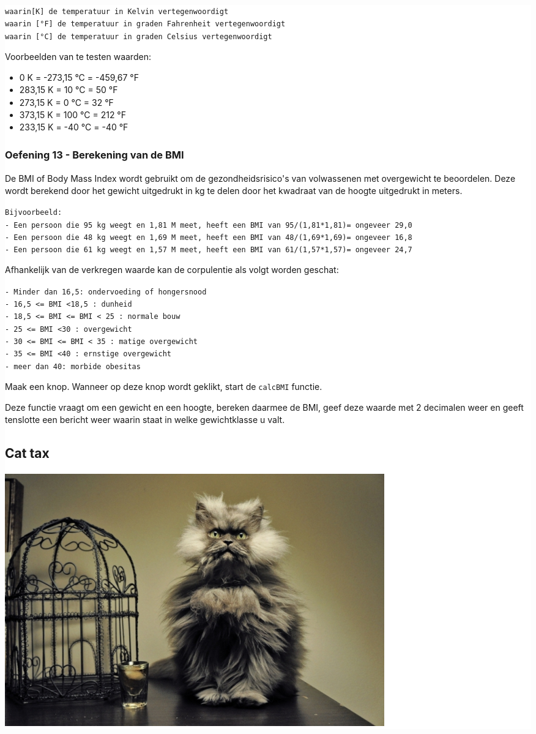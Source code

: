 	waarin[K] de temperatuur in Kelvin vertegenwoordigt
	waarin [°F] de temperatuur in graden Fahrenheit vertegenwoordigt
	waarin [°C] de temperatuur in graden Celsius vertegenwoordigt

Voorbeelden van te testen waarden:
- 0 K = -273,15 °C = -459,67 °F
- 283,15 K = 10 °C = 50 °F
- 273,15 K = 0 °C = 32 °F
- 373,15 K = 100 °C = 212 °F
- 233,15 K = -40 °C = -40 °F


### **Oefening 13** - Berekening van de BMI

De BMI of Body Mass Index wordt gebruikt om de gezondheidsrisico's van volwassenen met overgewicht te beoordelen.
Deze wordt berekend door het gewicht uitgedrukt in kg te delen door het kwadraat van de hoogte uitgedrukt in meters.

    Bijvoorbeeld:
    - Een persoon die 95 kg weegt en 1,81 M meet, heeft een BMI van 95/(1,81*1,81)= ongeveer 29,0
    - Een persoon die 48 kg weegt en 1,69 M meet, heeft een BMI van 48/(1,69*1,69)= ongeveer 16,8
    - Een persoon die 61 kg weegt en 1,57 M meet, heeft een BMI van 61/(1,57*1,57)= ongeveer 24,7

Afhankelijk van de verkregen waarde kan de corpulentie als volgt worden geschat:

    - Minder dan 16,5: ondervoeding of hongersnood
    - 16,5 <= BMI <18,5 : dunheid
    - 18,5 <= BMI <= BMI < 25 : normale bouw
    - 25 <= BMI <30 : overgewicht
    - 30 <= BMI <= BMI < 35 : matige overgewicht
    - 35 <= BMI <40 : ernstige overgewicht
    - meer dan 40: morbide obesitas

Maak een knop. Wanneer op deze knop wordt geklikt, start de `calcBMI` functie.

Deze functie vraagt om een gewicht en een hoogte, bereken daarmee de BMI, geef deze waarde met 2 decimalen weer en geeft tenslotte een bericht weer waarin staat in welke gewichtklasse u valt.

## Cat tax
![Colonel Meow for the Cat Tax](Colonel-Meow.jpg)